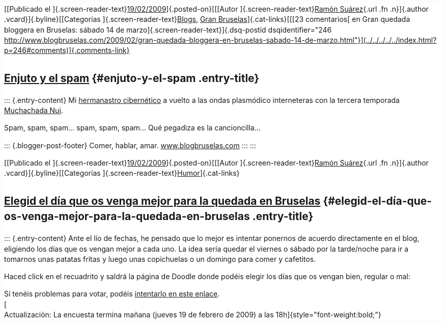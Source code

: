 [[Publicado el
]{.screen-reader-text}[19/02/2009](../../../../../index.html?p=246)]{.posted-on}[[[Autor
]{.screen-reader-text}[Ramón
Suárez](../../../../2010/04/30/index.html?author=2){.url .fn
.n}]{.author .vcard}]{.byline}[[Categorías
]{.screen-reader-text}[Blogs](../../../../category/blogs/index.html),
[Gran
Bruselas](../../../../category/gran-bruselas/index.html)]{.cat-links}[[[23
comentarios[ en Gran quedada bloggera en Bruselas: sábado 14 de
marzo]{.screen-reader-text}]{.dsq-postid
dsqidentifier="246 http://www.blogbruselas.com/2009/02/gran-quedada-bloggera-en-bruselas-sabado-14-de-marzo.html"}](../../../../../index.html?p=246#comments)]{.comments-link}

[Enjuto y el spam](../../../../../index.html?p=245) {#enjuto-y-el-spam .entry-title}
---------------------------------------------------

::: {.entry-content}
Mi [hermanastro
cibernético](http://comerhablaramar.blogspot.com/2008/05/hermanado-con-enjuto-mojamuto.html)
a vuelto a las ondas plasmódico interneteras con la tercera temporada
[Muchachada Nui](http://muchachadanui.rtve.es/).

Spam, spam, spam... spam, spam, spam... Qué pegadiza es la
cancioncilla...

::: {.blogger-post-footer}
Comer, hablar, amar. www.blogbruselas.com
:::
:::

[[Publicado el
]{.screen-reader-text}[19/02/2009](../../../../../index.html?p=245)]{.posted-on}[[[Autor
]{.screen-reader-text}[Ramón
Suárez](../../../../2010/04/30/index.html?author=2){.url .fn
.n}]{.author .vcard}]{.byline}[[Categorías
]{.screen-reader-text}[Humor](../../../../category/humor/index.html)]{.cat-links}

[Elegid el día que os venga mejor para la quedada en Bruselas](../../../../../index.html?p=244) {#elegid-el-día-que-os-venga-mejor-para-la-quedada-en-bruselas .entry-title}
-----------------------------------------------------------------------------------------------

::: {.entry-content}
Ante el lío de fechas, he pensado que lo mejor es intentar ponernos de
acuerdo directamente en el blog, eligiendo los días que os vengan mejor
a cada uno. La idea sería quedar el viernes o sábado por la tarde/noche
para ir a tomarnos unas patatas fritas y luego unas copichuelas o un
domingo para comer y cafetitos.

Haced click en el recuadrito y saldrá la página de Doodle donde podéis
elegir los días que os vengan bien, regular o mal:

Sí tenéis problemas para votar, podéis [intentarlo en este
enlace](http://www.doodle.com/participation.html?pollId=yvaniqis7nh72txn).\
[\
Actualización: La encuesta termina mañana (jueves 19 de febrero de 2009)
a las 18h]{style="font-weight:bold;"}
